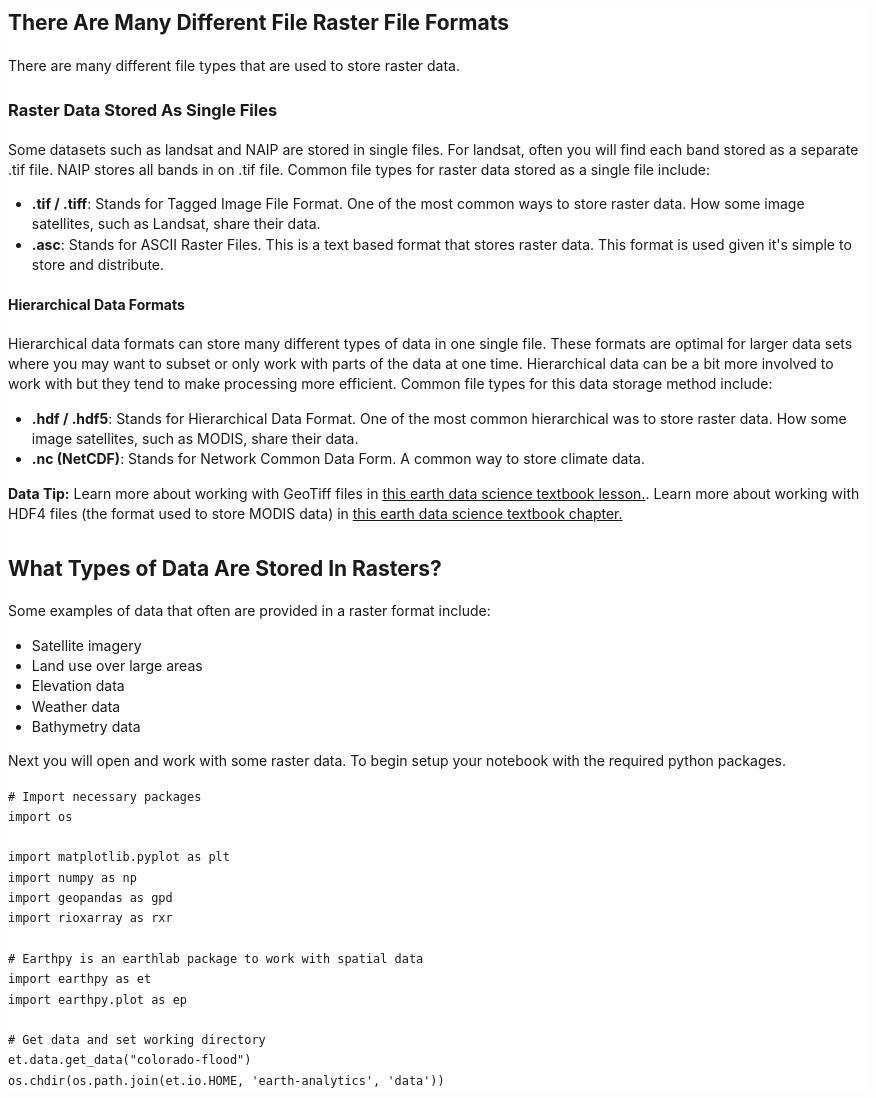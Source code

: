 
## There Are Many Different File Raster File Formats
There are many different file types that are used to store 
raster data. 

### Raster Data Stored As Single Files 

Some datasets such as landsat and NAIP are stored in single files. For landsat, often you will find each band stored as a separate .tif file. NAIP stores all bands in on .tif file. Common file types for raster data stored as a single file include:

- **.tif / .tiff**: Stands for Tagged Image File Format. One of the most common ways to store raster data. How some image satellites, such as Landsat, share their data. 
- **.asc**: Stands for ASCII Raster Files. This is a text based format that stores raster data. This format is used given it's simple to store and distribute. 

#### Hierarchical Data Formats

Hierarchical data formats can store many different types of data in one single file. These formats are optimal for larger data sets where you may want to subset or only work with parts of the data at one time. Hierarchical
data can be a bit more involved to work with but they tend to make processing more efficient. Common file types for this data storage method include: 

- **.hdf / .hdf5**: Stands for Hierarchical Data Format. One of the most common hierarchical was to store raster data. How some image satellites, such as MODIS, share their data. 
- **.nc (NetCDF)**: Stands for Network Common Data Form. A common way to store climate data. 

<div class='notice--success alert alert-info' markdown="1">

<i class="fa fa-star"></i> **Data Tip:** Learn more about working with GeoTiff files in <a href="https://www.earthdatascience.org/courses/use-data-open-source-python/intro-raster-data-python/fundamentals-raster-data/intro-to-the-geotiff-file-format/" target="_blank">this earth data science textbook lesson.</a>. Learn more about working with HDF4 files (the format used to store MODIS data) in <a href="https://www.earthdatascience.org/courses/use-data-open-source-python/hierarchical-data-formats-hdf/intro-to-hdf4/" target="_blank">this earth data science textbook chapter.</a>
</div>

## What Types of Data Are Stored In Rasters?  

Some examples of data that often are provided in a raster format include:

- Satellite imagery
- Land use over large areas
- Elevation data
- Weather data
- Bathymetry data

Next you will open and work with some raster data. To begin
setup your notebook with the required python packages.

```{code-cell} ipython3
# Import necessary packages
import os

import matplotlib.pyplot as plt
import numpy as np
import geopandas as gpd
import rioxarray as rxr

# Earthpy is an earthlab package to work with spatial data
import earthpy as et
import earthpy.plot as ep

# Get data and set working directory
et.data.get_data("colorado-flood")
os.chdir(os.path.join(et.io.HOME, 'earth-analytics', 'data'))
```